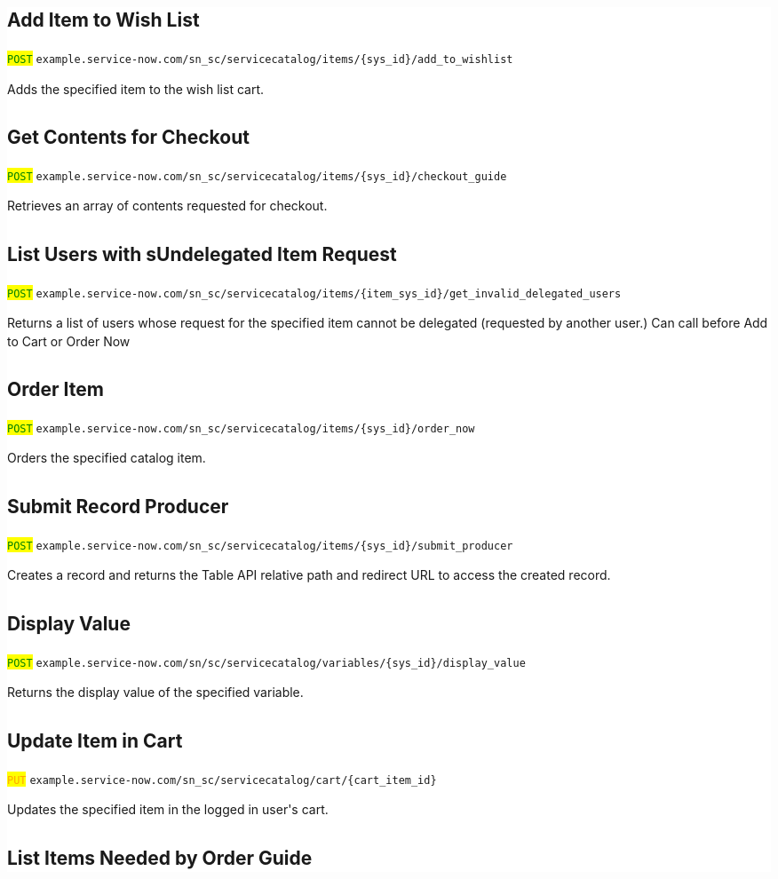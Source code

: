 ## Add Item to Wish List

<mark style="color:green;">`POST`</mark> `example.service-now.com/sn_sc/servicecatalog/items/{sys_id}/add_to_wishlist`

Adds the specified item to the wish list cart.

## Get Contents for Checkout

<mark style="color:green;">`POST`</mark> `example.service-now.com/sn_sc/servicecatalog/items/{sys_id}/checkout_guide`

Retrieves an array of contents requested for checkout.

## List Users with sUndelegated Item Request

<mark style="color:green;">`POST`</mark> `example.service-now.com/sn_sc/servicecatalog/items/{item_sys_id}/get_invalid_delegated_users`

Returns a list of users whose request for the specified item cannot be delegated (requested by another user.) Can call before Add to Cart or Order Now

## Order Item

<mark style="color:green;">`POST`</mark> `example.service-now.com/sn_sc/servicecatalog/items/{sys_id}/order_now`

Orders the specified catalog item.

## Submit Record Producer

<mark style="color:green;">`POST`</mark> `example.service-now.com/sn_sc/servicecatalog/items/{sys_id}/submit_producer`

Creates a record and returns the Table API relative path and redirect URL to access the created record.

## Display Value

<mark style="color:green;">`POST`</mark> `example.service-now.com/sn/sc/servicecatalog/variables/{sys_id}/display_value`

Returns the display value of the specified variable.

## Update Item in Cart

<mark style="color:orange;">`PUT`</mark> `example.service-now.com/sn_sc/servicecatalog/cart/{cart_item_id}`

Updates the specified item in the logged in user's cart.

## List Items Needed by Order Guide
